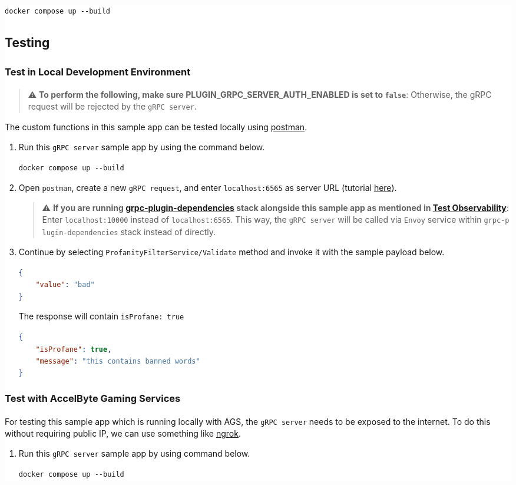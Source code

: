 ```
docker compose up --build
```

## Testing

### Test in Local Development Environment

> :warning: **To perform the following, make sure PLUGIN_GRPC_SERVER_AUTH_ENABLED is set to `false`**: Otherwise,
the gRPC request will be rejected by the `gRPC server`.

The custom functions in this sample app can be tested locally using [postman](https://www.postman.com/).

1. Run this `gRPC server` sample app by using the command below.

   ```shell
   docker compose up --build
   ```

2. Open `postman`, create a new `gRPC request`, and enter `localhost:6565` as server URL (tutorial [here](https://blog.postman.com/postman-now-supports-grpc/)).

   > :warning: **If you are running [grpc-plugin-dependencies](https://github.com/AccelByte/grpc-plugin-dependencies) stack alongside this sample app as mentioned in [Test Observability](#test-observability)**: Enter `localhost:10000` instead of `localhost:6565`. This way, the `gRPC server` will be called via `Envoy` service within `grpc-plugin-dependencies` stack instead of directly.

3. Continue by selecting `ProfanityFilterService/Validate` method and invoke it with the sample payload below.

      ```json
      {
          "value": "bad"
      }
      ```

   The response will contain `isProfane: true`

      ```json
      {
          "isProfane": true,
          "message": "this contains banned words"
      }
      ```

### Test with AccelByte Gaming Services

For testing this sample app which is running locally with AGS,
the `gRPC server` needs to be exposed to the internet. To do this without requiring
public IP, we can use something like [ngrok](https://ngrok.com/).

1. Run this `gRPC server` sample app by using command below.

   ```shell
   docker compose up --build
   ```
